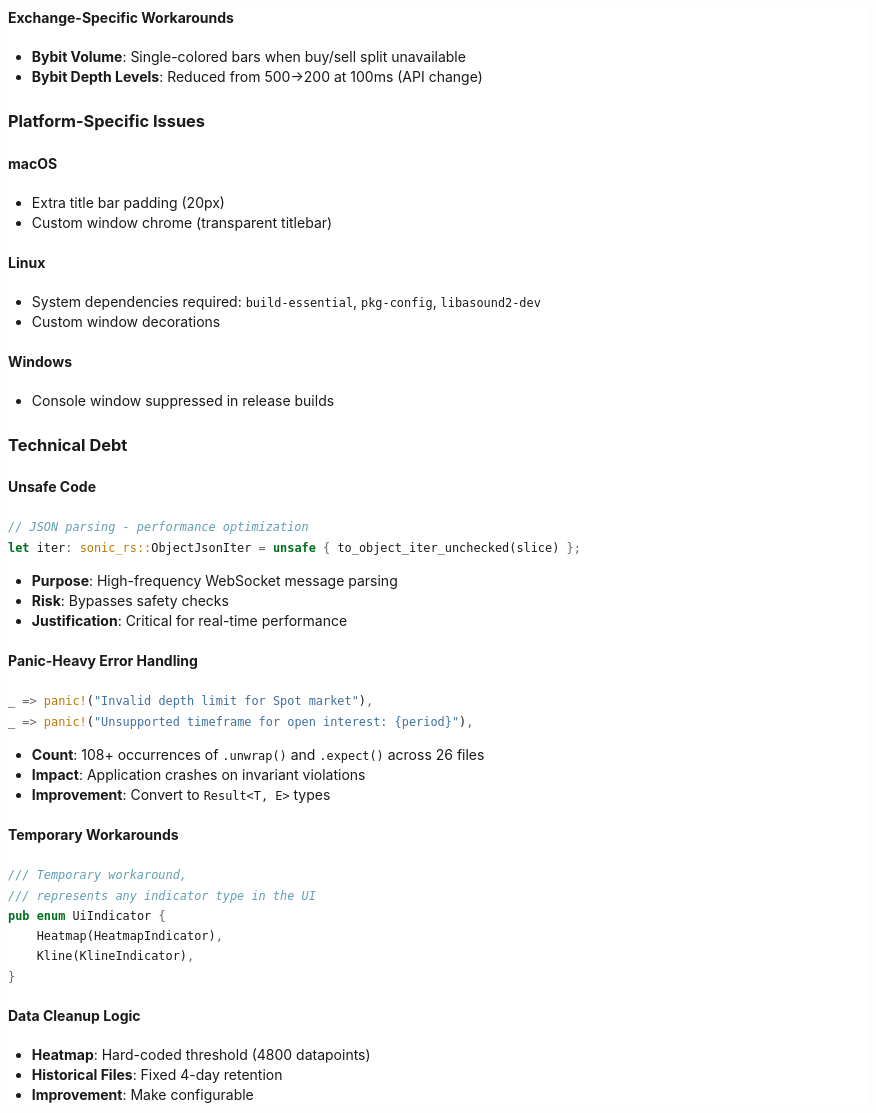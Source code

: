 #### Exchange-Specific Workarounds
- **Bybit Volume**: Single-colored bars when buy/sell split unavailable
- **Bybit Depth Levels**: Reduced from 500→200 at 100ms (API change)

### Platform-Specific Issues

#### macOS
- Extra title bar padding (20px)
- Custom window chrome (transparent titlebar)

#### Linux
- System dependencies required: `build-essential`, `pkg-config`, `libasound2-dev`
- Custom window decorations

#### Windows
- Console window suppressed in release builds

### Technical Debt

#### Unsafe Code
```rust
// JSON parsing - performance optimization
let iter: sonic_rs::ObjectJsonIter = unsafe { to_object_iter_unchecked(slice) };
```
- **Purpose**: High-frequency WebSocket message parsing
- **Risk**: Bypasses safety checks
- **Justification**: Critical for real-time performance

#### Panic-Heavy Error Handling
```rust
_ => panic!("Invalid depth limit for Spot market"),
_ => panic!("Unsupported timeframe for open interest: {period}"),
```
- **Count**: 108+ occurrences of `.unwrap()` and `.expect()` across 26 files
- **Impact**: Application crashes on invariant violations
- **Improvement**: Convert to `Result<T, E>` types

#### Temporary Workarounds
```rust
/// Temporary workaround,
/// represents any indicator type in the UI
pub enum UiIndicator {
    Heatmap(HeatmapIndicator),
    Kline(KlineIndicator),
}
```

#### Data Cleanup Logic
- **Heatmap**: Hard-coded threshold (4800 datapoints)
- **Historical Files**: Fixed 4-day retention
- **Improvement**: Make configurable
